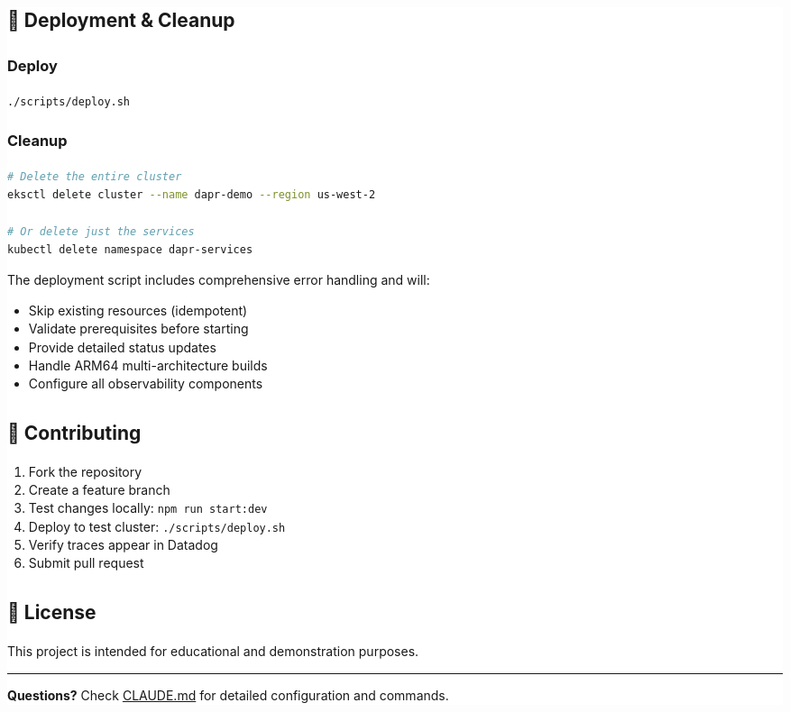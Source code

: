 ## 🔄 Deployment & Cleanup

### Deploy
```bash
./scripts/deploy.sh
```

### Cleanup
```bash
# Delete the entire cluster
eksctl delete cluster --name dapr-demo --region us-west-2

# Or delete just the services
kubectl delete namespace dapr-services
```

The deployment script includes comprehensive error handling and will:
- Skip existing resources (idempotent)
- Validate prerequisites before starting
- Provide detailed status updates
- Handle ARM64 multi-architecture builds
- Configure all observability components

## 🤝 Contributing

1. Fork the repository
2. Create a feature branch
3. Test changes locally: `npm run start:dev`
4. Deploy to test cluster: `./scripts/deploy.sh`
5. Verify traces appear in Datadog
6. Submit pull request

## 📄 License

This project is intended for educational and demonstration purposes.

---

**Questions?** Check [CLAUDE.md](CLAUDE.md) for detailed configuration and commands.
